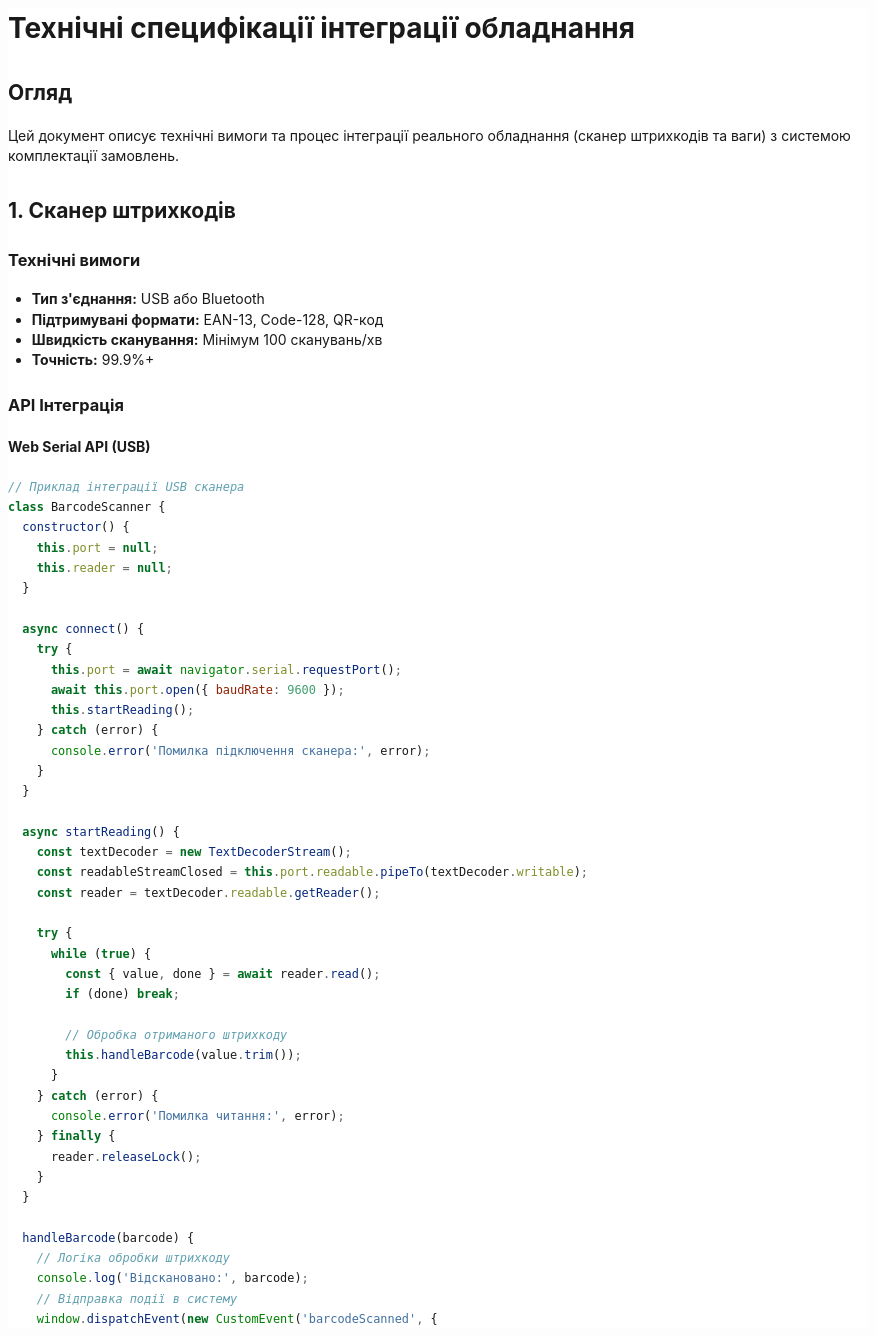 # Технічні специфікації інтеграції обладнання

## Огляд

Цей документ описує технічні вимоги та процес інтеграції реального обладнання (сканер штрихкодів та ваги) з системою комплектації замовлень.

## 1. Сканер штрихкодів

### Технічні вимоги
- **Тип з'єднання:** USB або Bluetooth
- **Підтримувані формати:** EAN-13, Code-128, QR-код
- **Швидкість сканування:** Мінімум 100 сканувань/хв
- **Точність:** 99.9%+

### API Інтеграція

#### Web Serial API (USB)
```javascript
// Приклад інтеграції USB сканера
class BarcodeScanner {
  constructor() {
    this.port = null;
    this.reader = null;
  }

  async connect() {
    try {
      this.port = await navigator.serial.requestPort();
      await this.port.open({ baudRate: 9600 });
      this.startReading();
    } catch (error) {
      console.error('Помилка підключення сканера:', error);
    }
  }

  async startReading() {
    const textDecoder = new TextDecoderStream();
    const readableStreamClosed = this.port.readable.pipeTo(textDecoder.writable);
    const reader = textDecoder.readable.getReader();

    try {
      while (true) {
        const { value, done } = await reader.read();
        if (done) break;
        
        // Обробка отриманого штрихкоду
        this.handleBarcode(value.trim());
      }
    } catch (error) {
      console.error('Помилка читання:', error);
    } finally {
      reader.releaseLock();
    }
  }

  handleBarcode(barcode) {
    // Логіка обробки штрихкоду
    console.log('Відскановано:', barcode);
    // Відправка події в систему
    window.dispatchEvent(new CustomEvent('barcodeScanned', { 
```